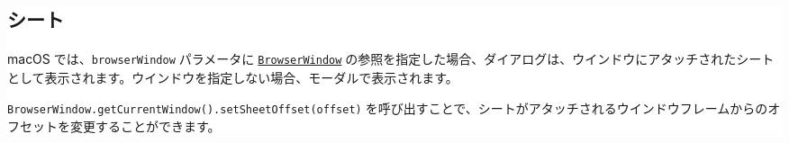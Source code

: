 ## シート

macOS では、`browserWindow` パラメータに [`BrowserWindow`](browser-window.md) の参照を指定した場合、ダイアログは、ウインドウにアタッチされたシートとして表示されます。ウインドウを指定しない場合、モーダルで表示されます。

`BrowserWindow.getCurrentWindow().setSheetOffset(offset)` を呼び出すことで、シートがアタッチされるウインドウフレームからのオフセットを変更することができます。

[AbortSignal]: https://nodejs.org/api/globals.html#globals_class_abortsignal
